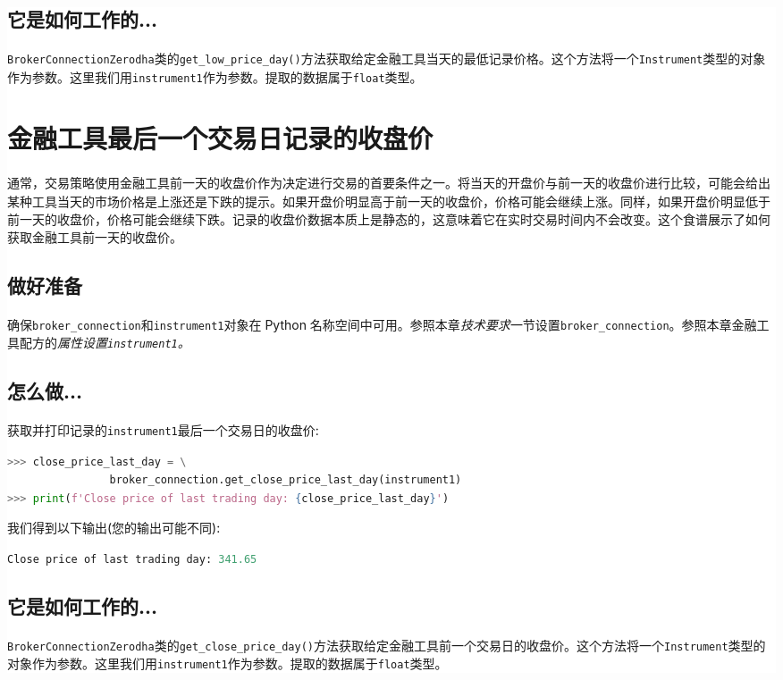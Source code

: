 ## 它是如何工作的…

`BrokerConnectionZerodha`类的`get_low_price_day()`方法获取给定金融工具当天的最低记录价格。这个方法将一个`Instrument`类型的对象作为参数。这里我们用`instrument1`作为参数。提取的数据属于`float`类型。

# 金融工具最后一个交易日记录的收盘价

通常，交易策略使用金融工具前一天的收盘价作为决定进行交易的首要条件之一。将当天的开盘价与前一天的收盘价进行比较，可能会给出某种工具当天的市场价格是上涨还是下跌的提示。如果开盘价明显高于前一天的收盘价，价格可能会继续上涨。同样，如果开盘价明显低于前一天的收盘价，价格可能会继续下跌。记录的收盘价数据本质上是静态的，这意味着它在实时交易时间内不会改变。这个食谱展示了如何获取金融工具前一天的收盘价。

## 做好准备

确保`broker_connection`和`instrument1`对象在 Python 名称空间中可用。参照本章*技术要求*一节设置`broker_connection`。参照本章金融工具配方的*属性设置`instrument1`。*

## 怎么做…

获取并打印记录的`instrument1`最后一个交易日的收盘价:

```py
>>> close_price_last_day = \
                broker_connection.get_close_price_last_day(instrument1)
>>> print(f'Close price of last trading day: {close_price_last_day}')
```

我们得到以下输出(您的输出可能不同):

```py
Close price of last trading day: 341.65
```

## 它是如何工作的…

`BrokerConnectionZerodha`类的`get_close_price_day()`方法获取给定金融工具前一个交易日的收盘价。这个方法将一个`Instrument`类型的对象作为参数。这里我们用`instrument1`作为参数。提取的数据属于`float`类型。